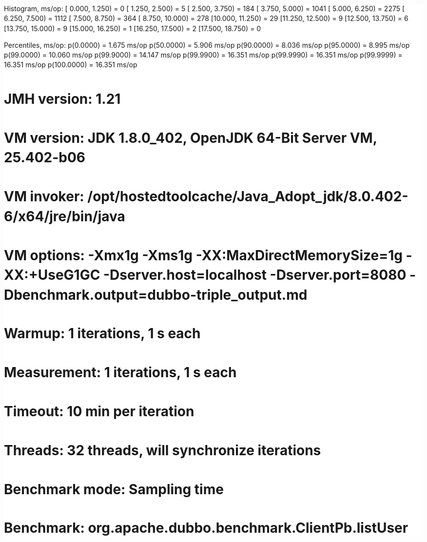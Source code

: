   Histogram, ms/op:
    [ 0.000,  1.250) = 0 
    [ 1.250,  2.500) = 5 
    [ 2.500,  3.750) = 184 
    [ 3.750,  5.000) = 1041 
    [ 5.000,  6.250) = 2275 
    [ 6.250,  7.500) = 1112 
    [ 7.500,  8.750) = 364 
    [ 8.750, 10.000) = 278 
    [10.000, 11.250) = 29 
    [11.250, 12.500) = 9 
    [12.500, 13.750) = 6 
    [13.750, 15.000) = 9 
    [15.000, 16.250) = 1 
    [16.250, 17.500) = 2 
    [17.500, 18.750) = 0 

  Percentiles, ms/op:
      p(0.0000) =      1.675 ms/op
     p(50.0000) =      5.906 ms/op
     p(90.0000) =      8.036 ms/op
     p(95.0000) =      8.995 ms/op
     p(99.0000) =     10.060 ms/op
     p(99.9000) =     14.147 ms/op
     p(99.9900) =     16.351 ms/op
     p(99.9990) =     16.351 ms/op
     p(99.9999) =     16.351 ms/op
    p(100.0000) =     16.351 ms/op


# JMH version: 1.21
# VM version: JDK 1.8.0_402, OpenJDK 64-Bit Server VM, 25.402-b06
# VM invoker: /opt/hostedtoolcache/Java_Adopt_jdk/8.0.402-6/x64/jre/bin/java
# VM options: -Xmx1g -Xms1g -XX:MaxDirectMemorySize=1g -XX:+UseG1GC -Dserver.host=localhost -Dserver.port=8080 -Dbenchmark.output=dubbo-triple_output.md
# Warmup: 1 iterations, 1 s each
# Measurement: 1 iterations, 1 s each
# Timeout: 10 min per iteration
# Threads: 32 threads, will synchronize iterations
# Benchmark mode: Sampling time
# Benchmark: org.apache.dubbo.benchmark.ClientPb.listUser
